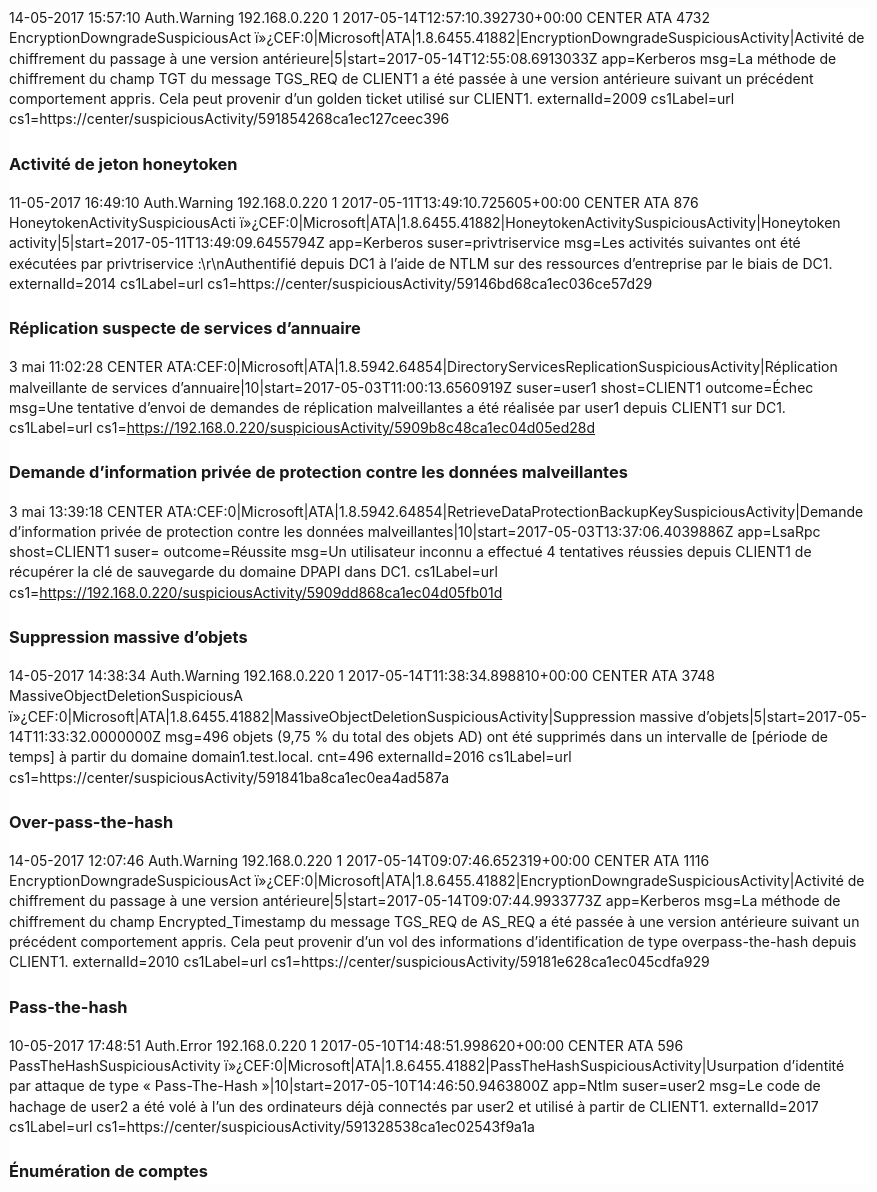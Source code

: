 14-05-2017          15:57:10               Auth.Warning    192.168.0.220     1 2017-05-14T12:57:10.392730+00:00 CENTER ATA 4732 EncryptionDowngradeSuspiciousAct ï»¿CEF:0|Microsoft|ATA|1.8.6455.41882|EncryptionDowngradeSuspiciousActivity|Activité de chiffrement du passage à une version antérieure|5|start=2017-05-14T12:55:08.6913033Z app=Kerberos msg=La méthode de chiffrement du champ TGT du message TGS_REQ de CLIENT1 a été passée à une version antérieure suivant un précédent comportement appris. Cela peut provenir d’un golden ticket utilisé sur CLIENT1. externalId=2009 cs1Label=url cs1=https://center/suspiciousActivity/591854268ca1ec127ceec396
### Activité de jeton honeytoken
<a id="honey-token-activity" class="xliff"></a>
11-05-2017          16:49:10               Auth.Warning    192.168.0.220     1 2017-05-11T13:49:10.725605+00:00 CENTER ATA 876 HoneytokenActivitySuspiciousActi ï»¿CEF:0|Microsoft|ATA|1.8.6455.41882|HoneytokenActivitySuspiciousActivity|Honeytoken activity|5|start=2017-05-11T13:49:09.6455794Z app=Kerberos suser=privtriservice msg=Les activités suivantes ont été exécutées par privtriservice :\r\nAuthentifié depuis DC1 à l’aide de NTLM sur des ressources d’entreprise par le biais de DC1. externalId=2014 cs1Label=url cs1=https://center/suspiciousActivity/59146bd68ca1ec036ce57d29
### Réplication suspecte de services d’annuaire
<a id="suspicious-replication-of-directory-services" class="xliff"></a>
3  mai 11:02:28 CENTER ATA:CEF:0|Microsoft|ATA|1.8.5942.64854|DirectoryServicesReplicationSuspiciousActivity|Réplication malveillante de services d’annuaire|10|start=2017-05-03T11:00:13.6560919Z suser=user1 shost=CLIENT1 outcome=Échec msg=Une tentative d’envoi de demandes de réplication malveillantes a été réalisée par user1 depuis CLIENT1 sur DC1. cs1Label=url cs1=https://192.168.0.220/suspiciousActivity/5909b8c48ca1ec04d05ed28d
### Demande d’information privée de protection contre les données malveillantes
<a id="malicious-data-protection-private-information-request" class="xliff"></a>
3  mai 13:39:18 CENTER ATA:CEF:0|Microsoft|ATA|1.8.5942.64854|RetrieveDataProtectionBackupKeySuspiciousActivity|Demande d’information privée de protection contre les données malveillantes|10|start=2017-05-03T13:37:06.4039886Z app=LsaRpc shost=CLIENT1 suser= outcome=Réussite msg=Un utilisateur inconnu a effectué 4 tentatives réussies depuis CLIENT1 de récupérer la clé de sauvegarde du domaine DPAPI dans DC1. cs1Label=url cs1=https://192.168.0.220/suspiciousActivity/5909dd868ca1ec04d05fb01d
### Suppression massive d’objets
<a id="massive-object-deletion" class="xliff"></a>
14-05-2017          14:38:34               Auth.Warning    192.168.0.220     1 2017-05-14T11:38:34.898810+00:00 CENTER ATA 3748 MassiveObjectDeletionSuspiciousA ï»¿CEF:0|Microsoft|ATA|1.8.6455.41882|MassiveObjectDeletionSuspiciousActivity|Suppression massive d’objets|5|start=2017-05-14T11:33:32.0000000Z msg=496 objets (9,75 % du total des objets AD) ont été supprimés dans un intervalle de [période de temps] à partir du domaine domain1.test.local. cnt=496 externalId=2016 cs1Label=url cs1=https://center/suspiciousActivity/591841ba8ca1ec0ea4ad587a
### Over-pass-the-hash
<a id="over-pass-the-hash" class="xliff"></a>
14-05-2017          12:07:46               Auth.Warning    192.168.0.220     1 2017-05-14T09:07:46.652319+00:00 CENTER ATA 1116 EncryptionDowngradeSuspiciousAct ï»¿CEF:0|Microsoft|ATA|1.8.6455.41882|EncryptionDowngradeSuspiciousActivity|Activité de chiffrement du passage à une version antérieure|5|start=2017-05-14T09:07:44.9933773Z app=Kerberos msg=La méthode de chiffrement du champ Encrypted_Timestamp du message TGS_REQ de AS_REQ a été passée à une version antérieure suivant un précédent comportement appris. Cela peut provenir d’un vol des informations d’identification de type overpass-the-hash depuis CLIENT1. externalId=2010 cs1Label=url cs1=https://center/suspiciousActivity/59181e628ca1ec045cdfa929
### Pass-the-hash
<a id="pass-the-hash" class="xliff"></a>
10-05-2017          17:48:51               Auth.Error           192.168.0.220     1 2017-05-10T14:48:51.998620+00:00 CENTER ATA 596 PassTheHashSuspiciousActivity ï»¿CEF:0|Microsoft|ATA|1.8.6455.41882|PassTheHashSuspiciousActivity|Usurpation d’identité par attaque de type « Pass-The-Hash »|10|start=2017-05-10T14:46:50.9463800Z app=Ntlm suser=user2 msg=Le code de hachage de user2 a été volé à l’un des ordinateurs déjà connectés par user2 et utilisé à partir de CLIENT1. externalId=2017 cs1Label=url cs1=https://center/suspiciousActivity/591328538ca1ec02543f9a1a
### Énumération de comptes
<a id="account-enumeration" class="xliff"></a>